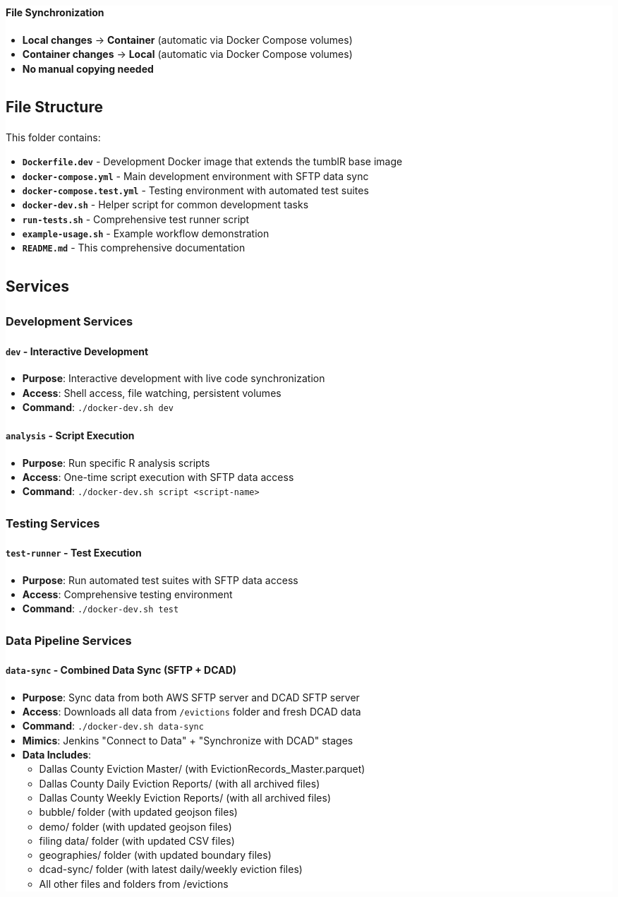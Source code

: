 #### File Synchronization

- **Local changes** → **Container** (automatic via Docker Compose volumes)
- **Container changes** → **Local** (automatic via Docker Compose volumes)
- **No manual copying needed**

## File Structure

This folder contains:

- **`Dockerfile.dev`** - Development Docker image that extends the tumblR base image
- **`docker-compose.yml`** - Main development environment with SFTP data sync
- **`docker-compose.test.yml`** - Testing environment with automated test suites
- **`docker-dev.sh`** - Helper script for common development tasks
- **`run-tests.sh`** - Comprehensive test runner script
- **`example-usage.sh`** - Example workflow demonstration
- **`README.md`** - This comprehensive documentation

## Services

### Development Services

#### `dev` - Interactive Development
- **Purpose**: Interactive development with live code synchronization
- **Access**: Shell access, file watching, persistent volumes
- **Command**: `./docker-dev.sh dev`

#### `analysis` - Script Execution
- **Purpose**: Run specific R analysis scripts
- **Access**: One-time script execution with SFTP data access
- **Command**: `./docker-dev.sh script <script-name>`

### Testing Services

#### `test-runner` - Test Execution
- **Purpose**: Run automated test suites with SFTP data access
- **Access**: Comprehensive testing environment
- **Command**: `./docker-dev.sh test`

### Data Pipeline Services

#### `data-sync` - Combined Data Sync (SFTP + DCAD)
- **Purpose**: Sync data from both AWS SFTP server and DCAD SFTP server
- **Access**: Downloads all data from `/evictions` folder and fresh DCAD data
- **Command**: `./docker-dev.sh data-sync`
- **Mimics**: Jenkins "Connect to Data" + "Synchronize with DCAD" stages
- **Data Includes**:
  - Dallas County Eviction Master/ (with EvictionRecords_Master.parquet)
  - Dallas County Daily Eviction Reports/ (with all archived files)
  - Dallas County Weekly Eviction Reports/ (with all archived files)
  - bubble/ folder (with updated geojson files)
  - demo/ folder (with updated geojson files)
  - filing data/ folder (with updated CSV files)
  - geographies/ folder (with updated boundary files)
  - dcad-sync/ folder (with latest daily/weekly eviction files)
  - All other files and folders from /evictions
